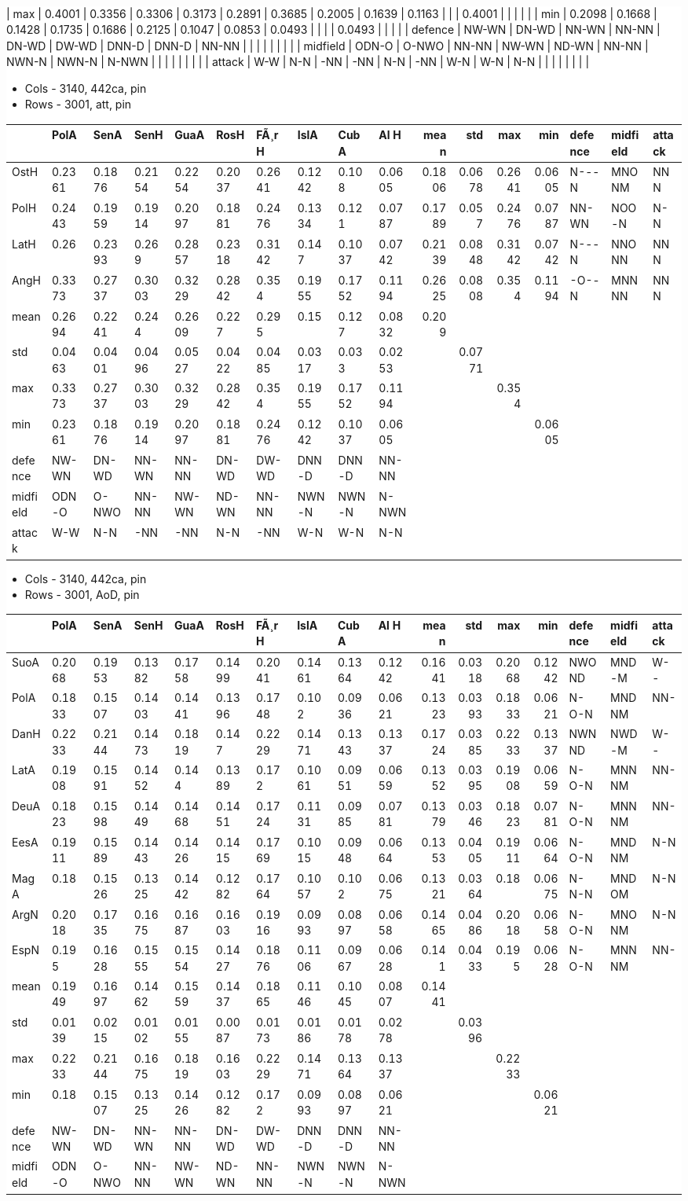 | max      | 0.4001 | 0.3356 | 0.3306 | 0.3173 | 0.2891 | 0.3685 | 0.2005 | 0.1639 | 0.1163 |        |        | 0.4001 |        |           |            |          |
| min      | 0.2098 | 0.1668 | 0.1428 | 0.1735 | 0.1686 | 0.2125 | 0.1047 | 0.0853 | 0.0493 |        |        |        | 0.0493 |           |            |          |
| defence  | NW-WN  | DN-WD  | NN-WN  | NN-NN  | DN-WD  | DW-WD  | DNN-D  | DNN-D  | NN-NN  |        |        |        |        |           |            |          |
| midfield | ODN-O  | O-NWO  | NN-NN  | NW-WN  | ND-WN  | NN-NN  | NWN-N  | NWN-N  | N-NWN  |        |        |        |        |           |            |          |
| attack   | W-W    | N-N    | -NN    | -NN    | N-N    | -NN    | W-N    | W-N    | N-N    |        |        |        |        |           |            |          |

* Cols - 3140, 442ca, pin
* Rows - 3001, att, pin

|          | PolA   | SenA   | SenH   | GuaA   | RosH   | FÃ¸rH   | IslA   | CubA   | Al H   |   mean |    std |    max |    min | defence   | midfield   | attack   |
|:---------|:-------|:-------|:-------|:-------|:-------|:-------|:-------|:-------|:-------|-------:|-------:|-------:|-------:|:----------|:-----------|:---------|
| OstH     | 0.2361 | 0.1876 | 0.2154 | 0.2254 | 0.2037 | 0.2641 | 0.1242 | 0.108  | 0.0605 | 0.1806 | 0.0678 | 0.2641 | 0.0605 | N---N     | MNONM      | NNN      |
| PolH     | 0.2443 | 0.1959 | 0.1914 | 0.2097 | 0.1881 | 0.2476 | 0.1334 | 0.121  | 0.0787 | 0.1789 | 0.057  | 0.2476 | 0.0787 | NN-WN     | NOO-N      | N-N      |
| LatH     | 0.26   | 0.2393 | 0.269  | 0.2857 | 0.2318 | 0.3142 | 0.147  | 0.1037 | 0.0742 | 0.2139 | 0.0848 | 0.3142 | 0.0742 | N---N     | NNONN      | NNN      |
| AngH     | 0.3373 | 0.2737 | 0.3003 | 0.3229 | 0.2842 | 0.354  | 0.1955 | 0.1752 | 0.1194 | 0.2625 | 0.0808 | 0.354  | 0.1194 | -O--N     | MNNNN      | NNN      |
| mean     | 0.2694 | 0.2241 | 0.244  | 0.2609 | 0.227  | 0.295  | 0.15   | 0.127  | 0.0832 | 0.209  |        |        |        |           |            |          |
| std      | 0.0463 | 0.0401 | 0.0496 | 0.0527 | 0.0422 | 0.0485 | 0.0317 | 0.033  | 0.0253 |        | 0.0771 |        |        |           |            |          |
| max      | 0.3373 | 0.2737 | 0.3003 | 0.3229 | 0.2842 | 0.354  | 0.1955 | 0.1752 | 0.1194 |        |        | 0.354  |        |           |            |          |
| min      | 0.2361 | 0.1876 | 0.1914 | 0.2097 | 0.1881 | 0.2476 | 0.1242 | 0.1037 | 0.0605 |        |        |        | 0.0605 |           |            |          |
| defence  | NW-WN  | DN-WD  | NN-WN  | NN-NN  | DN-WD  | DW-WD  | DNN-D  | DNN-D  | NN-NN  |        |        |        |        |           |            |          |
| midfield | ODN-O  | O-NWO  | NN-NN  | NW-WN  | ND-WN  | NN-NN  | NWN-N  | NWN-N  | N-NWN  |        |        |        |        |           |            |          |
| attack   | W-W    | N-N    | -NN    | -NN    | N-N    | -NN    | W-N    | W-N    | N-N    |        |        |        |        |           |            |          |

* Cols - 3140, 442ca, pin
* Rows - 3001, AoD, pin

|          | PolA   | SenA   | SenH   | GuaA   | RosH   | FÃ¸rH   | IslA   | CubA   | Al H   |   mean |    std |    max |    min | defence   | midfield   | attack   |
|:---------|:-------|:-------|:-------|:-------|:-------|:-------|:-------|:-------|:-------|-------:|-------:|-------:|-------:|:----------|:-----------|:---------|
| SuoA     | 0.2068 | 0.1953 | 0.1382 | 0.1758 | 0.1499 | 0.2041 | 0.1461 | 0.1364 | 0.1242 | 0.1641 | 0.0318 | 0.2068 | 0.1242 | NWOND     | MND-M      | W--      |
| PolA     | 0.1833 | 0.1507 | 0.1403 | 0.1441 | 0.1396 | 0.1748 | 0.102  | 0.0936 | 0.0621 | 0.1323 | 0.0393 | 0.1833 | 0.0621 | N-O-N     | MNDNM      | NN-      |
| DanH     | 0.2233 | 0.2144 | 0.1473 | 0.1819 | 0.147  | 0.2229 | 0.1471 | 0.1343 | 0.1337 | 0.1724 | 0.0385 | 0.2233 | 0.1337 | NWNND     | NWD-M      | W--      |
| LatA     | 0.1908 | 0.1591 | 0.1452 | 0.144  | 0.1389 | 0.172  | 0.1061 | 0.0951 | 0.0659 | 0.1352 | 0.0395 | 0.1908 | 0.0659 | N-O-N     | MNNNM      | NN-      |
| DeuA     | 0.1823 | 0.1598 | 0.1449 | 0.1468 | 0.1451 | 0.1724 | 0.1131 | 0.0985 | 0.0781 | 0.1379 | 0.0346 | 0.1823 | 0.0781 | N-O-N     | MNNNM      | NN-      |
| EesA     | 0.1911 | 0.1589 | 0.1443 | 0.1426 | 0.1415 | 0.1769 | 0.1015 | 0.0948 | 0.0664 | 0.1353 | 0.0405 | 0.1911 | 0.0664 | N-O-N     | MNDNM      | N-N      |
| MagA     | 0.18   | 0.1526 | 0.1325 | 0.1442 | 0.1282 | 0.1764 | 0.1057 | 0.102  | 0.0675 | 0.1321 | 0.0364 | 0.18   | 0.0675 | N-N-N     | MNDOM      | N-N      |
| ArgN     | 0.2018 | 0.1735 | 0.1675 | 0.1687 | 0.1603 | 0.1916 | 0.0993 | 0.0897 | 0.0658 | 0.1465 | 0.0486 | 0.2018 | 0.0658 | N-O-N     | MNONM      | N-N      |
| EspN     | 0.195  | 0.1628 | 0.1555 | 0.1554 | 0.1427 | 0.1876 | 0.1106 | 0.0967 | 0.0628 | 0.141  | 0.0433 | 0.195  | 0.0628 | N-O-N     | MNNNM      | NN-      |
| mean     | 0.1949 | 0.1697 | 0.1462 | 0.1559 | 0.1437 | 0.1865 | 0.1146 | 0.1045 | 0.0807 | 0.1441 |        |        |        |           |            |          |
| std      | 0.0139 | 0.0215 | 0.0102 | 0.0155 | 0.0087 | 0.0173 | 0.0186 | 0.0178 | 0.0278 |        | 0.0396 |        |        |           |            |          |
| max      | 0.2233 | 0.2144 | 0.1675 | 0.1819 | 0.1603 | 0.2229 | 0.1471 | 0.1364 | 0.1337 |        |        | 0.2233 |        |           |            |          |
| min      | 0.18   | 0.1507 | 0.1325 | 0.1426 | 0.1282 | 0.172  | 0.0993 | 0.0897 | 0.0621 |        |        |        | 0.0621 |           |            |          |
| defence  | NW-WN  | DN-WD  | NN-WN  | NN-NN  | DN-WD  | DW-WD  | DNN-D  | DNN-D  | NN-NN  |        |        |        |        |           |            |          |
| midfield | ODN-O  | O-NWO  | NN-NN  | NW-WN  | ND-WN  | NN-NN  | NWN-N  | NWN-N  | N-NWN  |        |        |        |        |           |            |          |